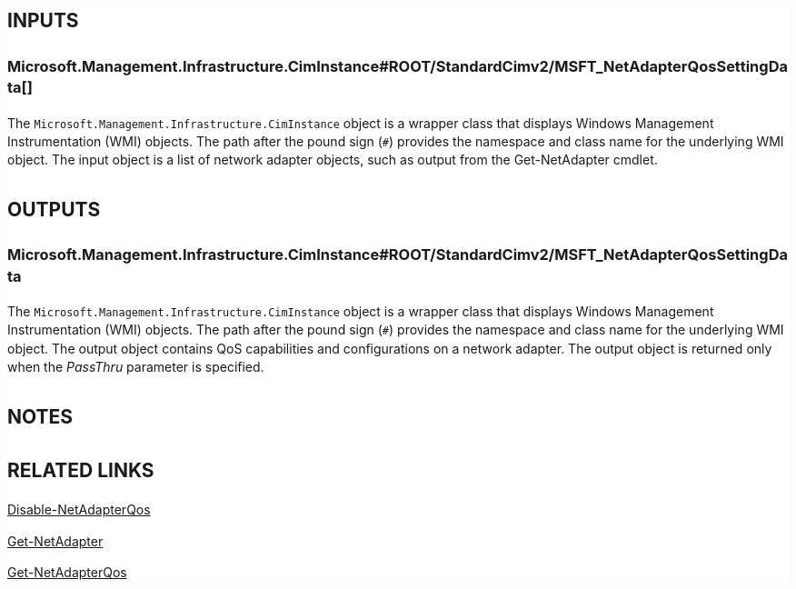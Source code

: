 ## INPUTS

### Microsoft.Management.Infrastructure.CimInstance#ROOT/StandardCimv2/MSFT_NetAdapterQosSettingData[]
The `Microsoft.Management.Infrastructure.CimInstance` object is a wrapper class that displays Windows Management Instrumentation (WMI) objects.
The path after the pound sign (`#`) provides the namespace and class name for the underlying WMI object.
The input object is a list of network adapter objects, such as output from the Get-NetAdapter cmdlet.

## OUTPUTS

### Microsoft.Management.Infrastructure.CimInstance#ROOT/StandardCimv2/MSFT_NetAdapterQosSettingData
The `Microsoft.Management.Infrastructure.CimInstance` object is a wrapper class that displays Windows Management Instrumentation (WMI) objects.
The path after the pound sign (`#`) provides the namespace and class name for the underlying WMI object.
The output object contains QoS capabilities and configurations on a network adapter.
The output object is returned only when the *PassThru* parameter is specified.

## NOTES

## RELATED LINKS

[Disable-NetAdapterQos](./Disable-NetAdapterQos.md)

[Get-NetAdapter](./Get-NetAdapter.md)

[Get-NetAdapterQos](./Get-NetAdapterQos.md)

